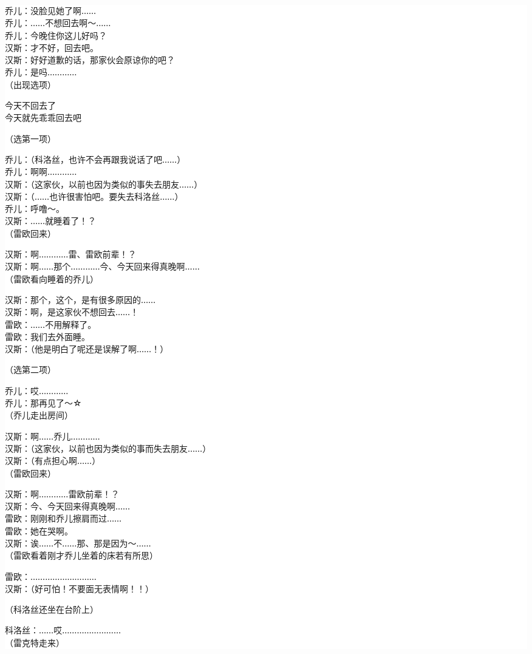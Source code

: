 乔儿：没脸见她了啊……  
乔儿：……不想回去啊～……  
乔儿：今晚住你这儿好吗？  
汉斯：才不好，回去吧。  
汉斯：好好道歉的话，那家伙会原谅你的吧？  
乔儿：是吗…………  
（出现选项）

今天不回去了  
今天就先乖乖回去吧  

（选第一项）

乔儿：（科洛丝，也许不会再跟我说话了吧……）  
乔儿：啊啊…………  
汉斯：（这家伙，以前也因为类似的事失去朋友……）  
汉斯：（……也许很害怕吧。要失去科洛丝……）  
乔儿：呼噜～。  
汉斯：……就睡着了！？  
（雷欧回来）

汉斯：啊…………雷、雷欧前辈！？  
汉斯：啊……那个…………今、今天回来得真晚啊……  
（雷欧看向睡着的乔儿）

汉斯：那个，这个，是有很多原因的……  
汉斯：啊，是这家伙不想回去……！  
雷欧：……不用解释了。  
雷欧：我们去外面睡。  
汉斯：（他是明白了呢还是误解了啊……！）  

（选第二项）

乔儿：哎…………  
乔儿：那再见了～☆  
（乔儿走出房间）

汉斯：啊……乔儿…………  
汉斯：（这家伙，以前也因为类似的事而失去朋友……）  
汉斯：（有点担心啊……）  
（雷欧回来）

汉斯：啊…………雷欧前辈！？  
汉斯：今、今天回来得真晚啊……  
雷欧：刚刚和乔儿擦肩而过……  
雷欧：她在哭啊。  
汉斯：诶……不……那、那是因为～……  
（雷欧看着刚才乔儿坐着的床若有所思）

雷欧：………………………  
汉斯：（好可怕！不要面无表情啊！！）  
   
（科洛丝还坐在台阶上）

科洛丝：……哎……………………  
（雷克特走来）
